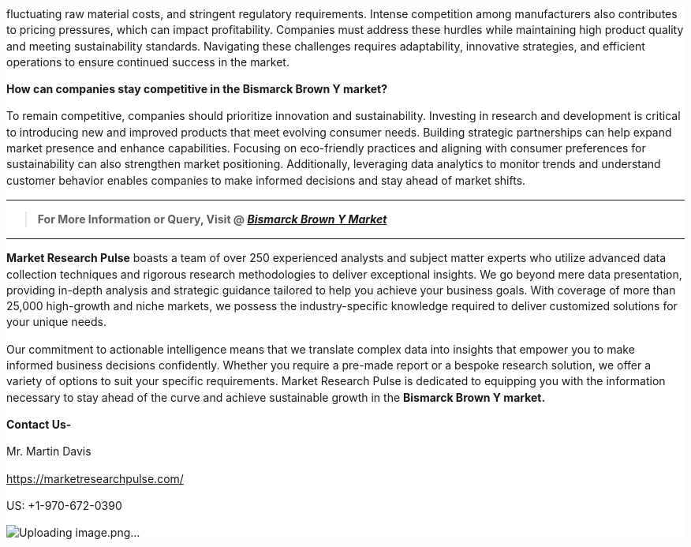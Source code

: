 fluctuating raw material costs, and stringent regulatory requirements. Intense competition among manufacturers also contributes to pricing pressures, which can impact profitability. Companies must address these hurdles while maintaining high product quality and meeting sustainability standards. Navigating these challenges requires adaptability, innovative strategies, and efficient operations to ensure continued success in the market.</p><p><strong>How can companies stay competitive in the Bismarck Brown Y market?</strong></p><p>To remain competitive, companies should prioritize innovation and sustainability. Investing in research and development is critical to introducing new and improved products that meet evolving consumer needs. Building strategic partnerships can help expand market presence and enhance capabilities. Focusing on eco-friendly practices and aligning with consumer preferences for sustainability can also strengthen market positioning. Additionally, leveraging data analytics to monitor trends and understand customer behavior enables companies to make informed decisions and stay ahead of market shifts.</p><hr /><blockquote><p><strong>For More Information or Query, Visit @&nbsp;<em><a href="https://marketresearchpulse.com/report/112670/bismarck-brown-y-market?utm_source=Linkedin&utm_medium=0115">Bismarck Brown Y Market</a></em></strong></p></blockquote><hr /><p><strong>Market Research Pulse</strong> boasts a team of over 250 experienced analysts and subject matter experts who utilize advanced data collection techniques and rigorous research methodologies to deliver exceptional insights. We go beyond mere data presentation, providing in-depth analysis and strategic guidance tailored to help you achieve your business goals. With coverage of more than 25,000 high-growth and niche markets, we possess the industry-specific knowledge required to deliver customized solutions for your unique needs.</p><p>Our commitment to actionable intelligence means that we translate complex data into insights that empower you to make informed business decisions confidently. Whether you require a pre-made report or a bespoke research solution, we offer a variety of options to suit your specific requirements. Market Research Pulse is dedicated to equipping you with the information necessary to stay ahead of the curve and achieve sustainable growth in the <strong>Bismarck Brown Y market.</strong></p><p><strong>Contact Us-</strong></p><p>Mr. Martin Davis</p><p>https://marketresearchpulse.com/</p><p>US: +1-970-672-0390</p>
![Uploading image.png…]()
